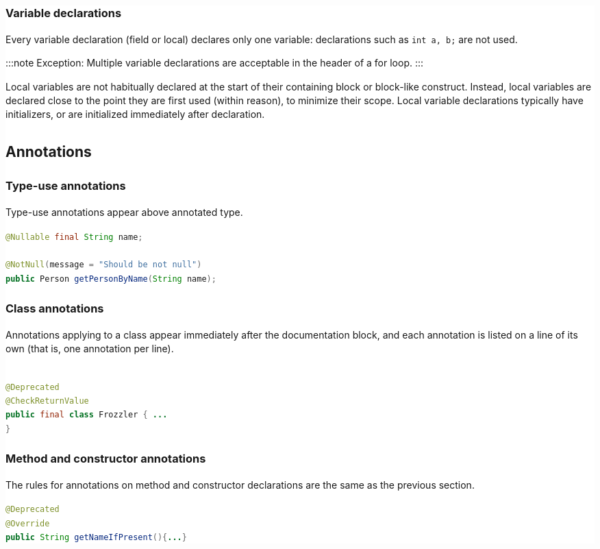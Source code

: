 ### <a name="variable-declarations"></a> Variable declarations

Every variable declaration (field or local) declares only one variable: declarations such as `int a, b;` are not used.

:::note
Exception: Multiple variable declarations are acceptable in the header of a for loop.
:::

Local variables are not habitually declared at the start of their containing block or block-like construct. Instead,
local variables are declared close to the point they are first used (within reason), to minimize their scope. Local
variable declarations typically have initializers, or are initialized immediately after declaration.

## <a name="annotations"></a> Annotations

### Type-use annotations

Type-use annotations appear above annotated type.

```java
@Nullable final String name;

@NotNull(message = "Should be not null")
public Person getPersonByName(String name);
```

### Class annotations

Annotations applying to a class appear immediately after the documentation block, and each annotation is listed on a
line of its own (that is, one annotation per line).

```java

@Deprecated
@CheckReturnValue
public final class Frozzler { ...
}
```

### Method and constructor annotations

The rules for annotations on method and constructor declarations are the same as the previous section.

```java
@Deprecated
@Override
public String getNameIfPresent(){...}
```
